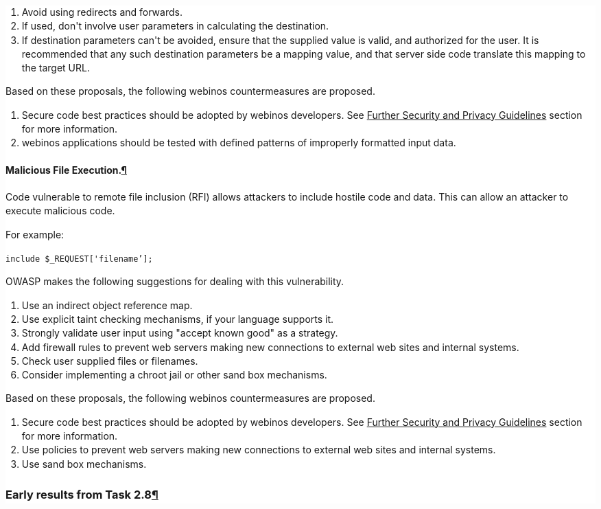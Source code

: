 1.  Avoid using redirects and forwards.
2.  If used, don't involve user parameters in calculating the
    destination.
3.  If destination parameters can't be avoided, ensure that the supplied
    value is valid, and authorized for the user. It is recommended that
    any such destination parameters be a mapping value, and that server
    side code translate this mapping to the target URL.

Based on these proposals, the following webinos countermeasures are
proposed.

1.  Secure code best practices should be adopted by webinos developers.
    See [Further Security and Privacy
    Guidelines](/redmine/projects/t3-5/wiki/Deliverable_Guidelines)
    section for more information.
2.  webinos applications should be tested with defined patterns of
    improperly formatted input data.

#### Malicious File Execution.[¶](#Malicious-File-Execution)

Code vulnerable to remote file inclusion (RFI) allows attackers to
include hostile code and data. This can allow an attacker to execute
malicious code.

For example:

    include $_REQUEST['filename’];

OWASP makes the following suggestions for dealing with this
vulnerability.

1.  Use an indirect object reference map.
2.  Use explicit taint checking mechanisms, if your language supports
    it.
3.  Strongly validate user input using "accept known good" as a
    strategy.
4.  Add firewall rules to prevent web servers making new connections to
    external web sites and internal systems.
5.  Check user supplied files or filenames.
6.  Consider implementing a chroot jail or other sand box mechanisms.

Based on these proposals, the following webinos countermeasures are
proposed.

1.  Secure code best practices should be adopted by webinos developers.
    See [Further Security and Privacy
    Guidelines](/redmine/projects/t3-5/wiki/Deliverable_Guidelines)
    section for more information.
2.  Use policies to prevent web servers making new connections to
    external web sites and internal systems.
3.  Use sand box mechanisms.

### Early results from Task 2.8[¶](#Early-results-from-Task-28)
